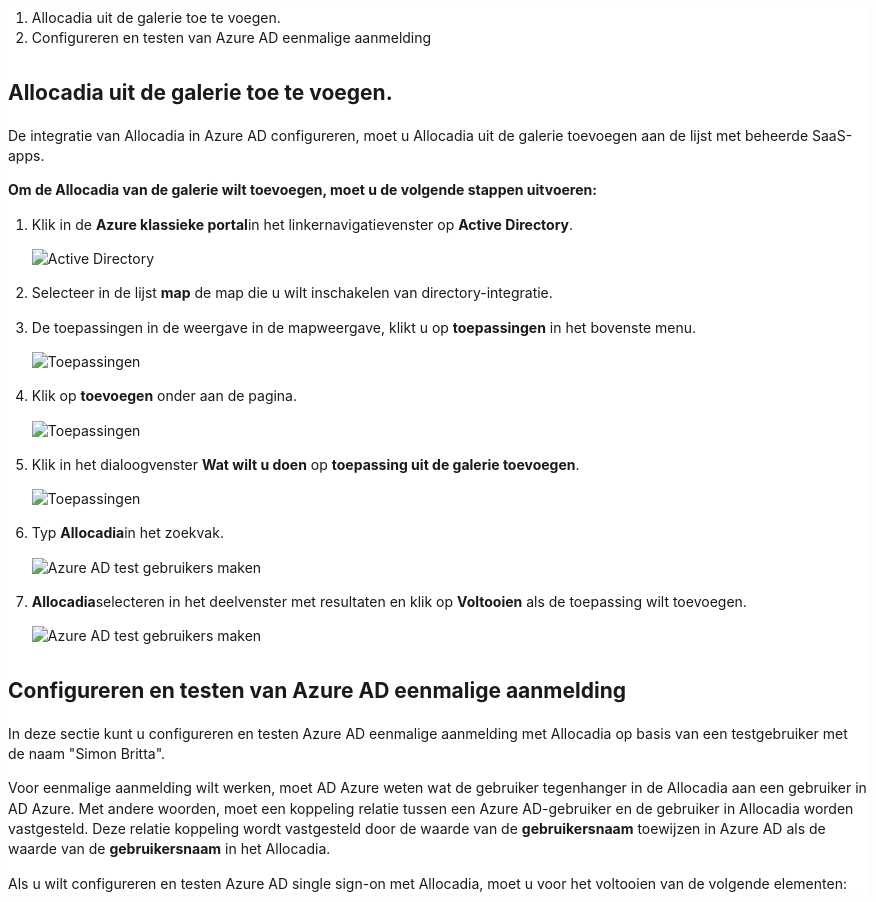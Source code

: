 1. Allocadia uit de galerie toe te voegen.
2. Configureren en testen van Azure AD eenmalige aanmelding


## <a name="adding-allocadia-from-the-gallery"></a>Allocadia uit de galerie toe te voegen.
De integratie van Allocadia in Azure AD configureren, moet u Allocadia uit de galerie toevoegen aan de lijst met beheerde SaaS-apps.

**Om de Allocadia van de galerie wilt toevoegen, moet u de volgende stappen uitvoeren:**

1. Klik in de **Azure klassieke portal**in het linkernavigatievenster op **Active Directory**. 

    ![Active Directory][1]

2. Selecteer in de lijst **map** de map die u wilt inschakelen van directory-integratie.

3. De toepassingen in de weergave in de mapweergave, klikt u op **toepassingen** in het bovenste menu.

    ![Toepassingen][2]

4. Klik op **toevoegen** onder aan de pagina.

    ![Toepassingen][3]

5. Klik in het dialoogvenster **Wat wilt u doen** op **toepassing uit de galerie toevoegen**.

    ![Toepassingen][4]

6. Typ **Allocadia**in het zoekvak.

    ![Azure AD test gebruikers maken](./media/active-directory-saas-allocadia-tutorial/tutorial_allocadia_01.png)

7. **Allocadia**selecteren in het deelvenster met resultaten en klik op **Voltooien** als de toepassing wilt toevoegen.

    ![Azure AD test gebruikers maken](./media/active-directory-saas-allocadia-tutorial/tutorial_allocadia_06.png)

##  <a name="configuring-and-testing-azure-ad-single-sign-on"></a>Configureren en testen van Azure AD eenmalige aanmelding
In deze sectie kunt u configureren en testen Azure AD eenmalige aanmelding met Allocadia op basis van een testgebruiker met de naam "Simon Britta".

Voor eenmalige aanmelding wilt werken, moet AD Azure weten wat de gebruiker tegenhanger in de Allocadia aan een gebruiker in AD Azure. Met andere woorden, moet een koppeling relatie tussen een Azure AD-gebruiker en de gebruiker in Allocadia worden vastgesteld.
Deze relatie koppeling wordt vastgesteld door de waarde van de **gebruikersnaam** toewijzen in Azure AD als de waarde van de **gebruikersnaam** in het Allocadia.

Als u wilt configureren en testen Azure AD single sign-on met Allocadia, moet u voor het voltooien van de volgende elementen:


[1]: ./media/active-directory-saas-allocadia-tutorial/tutorial_general_01.png
[2]: ./media/active-directory-saas-allocadia-tutorial/tutorial_general_02.png
[3]: ./media/active-directory-saas-allocadia-tutorial/tutorial_general_03.png
[4]: ./media/active-directory-saas-allocadia-tutorial/tutorial_general_04.png
[6]: ./media/active-directory-saas-allocadia-tutorial/tutorial_general_05.png
[10]: ./media/active-directory-saas-allocadia-tutorial/tutorial_general_06.png
[11]: ./media/active-directory-saas-allocadia-tutorial/tutorial_general_07.png
[20]: ./media/active-directory-saas-allocadia-tutorial/tutorial_general_100.png
[200]: ./media/active-directory-saas-allocadia-tutorial/tutorial_general_200.png
[201]: ./media/active-directory-saas-allocadia-tutorial/tutorial_general_201.png
[203]: ./media/active-directory-saas-allocadia-tutorial/tutorial_general_203.png
[204]: ./media/active-directory-saas-allocadia-tutorial/tutorial_general_204.png
[205]: ./media/active-directory-saas-allocadia-tutorial/tutorial_general_205.png